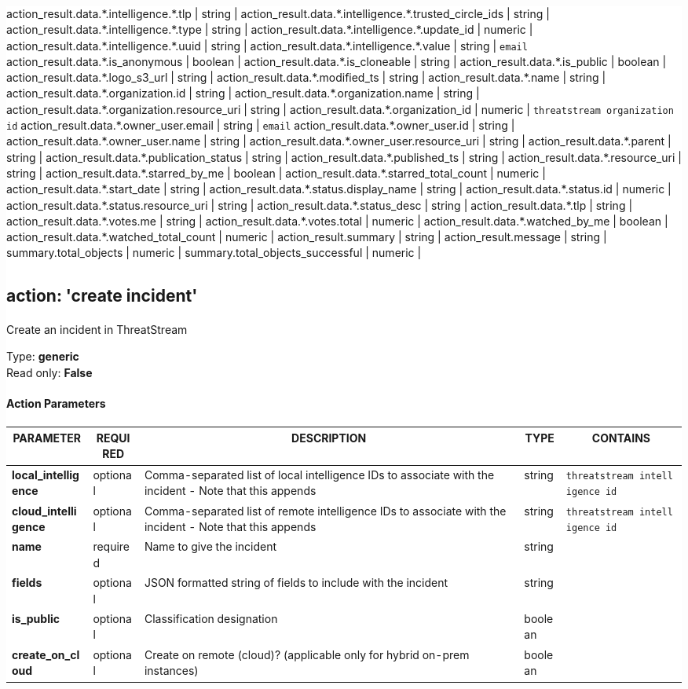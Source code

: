 action\_result\.data\.\*\.intelligence\.\*\.tlp | string | 
action\_result\.data\.\*\.intelligence\.\*\.trusted\_circle\_ids | string | 
action\_result\.data\.\*\.intelligence\.\*\.type | string | 
action\_result\.data\.\*\.intelligence\.\*\.update\_id | numeric | 
action\_result\.data\.\*\.intelligence\.\*\.uuid | string | 
action\_result\.data\.\*\.intelligence\.\*\.value | string |  `email` 
action\_result\.data\.\*\.is\_anonymous | boolean | 
action\_result\.data\.\*\.is\_cloneable | string | 
action\_result\.data\.\*\.is\_public | boolean | 
action\_result\.data\.\*\.logo\_s3\_url | string | 
action\_result\.data\.\*\.modified\_ts | string | 
action\_result\.data\.\*\.name | string | 
action\_result\.data\.\*\.organization\.id | string | 
action\_result\.data\.\*\.organization\.name | string | 
action\_result\.data\.\*\.organization\.resource\_uri | string | 
action\_result\.data\.\*\.organization\_id | numeric |  `threatstream organization id` 
action\_result\.data\.\*\.owner\_user\.email | string |  `email` 
action\_result\.data\.\*\.owner\_user\.id | string | 
action\_result\.data\.\*\.owner\_user\.name | string | 
action\_result\.data\.\*\.owner\_user\.resource\_uri | string | 
action\_result\.data\.\*\.parent | string | 
action\_result\.data\.\*\.publication\_status | string | 
action\_result\.data\.\*\.published\_ts | string | 
action\_result\.data\.\*\.resource\_uri | string | 
action\_result\.data\.\*\.starred\_by\_me | boolean | 
action\_result\.data\.\*\.starred\_total\_count | numeric | 
action\_result\.data\.\*\.start\_date | string | 
action\_result\.data\.\*\.status\.display\_name | string | 
action\_result\.data\.\*\.status\.id | numeric | 
action\_result\.data\.\*\.status\.resource\_uri | string | 
action\_result\.data\.\*\.status\_desc | string | 
action\_result\.data\.\*\.tlp | string | 
action\_result\.data\.\*\.votes\.me | string | 
action\_result\.data\.\*\.votes\.total | numeric | 
action\_result\.data\.\*\.watched\_by\_me | boolean | 
action\_result\.data\.\*\.watched\_total\_count | numeric | 
action\_result\.summary | string | 
action\_result\.message | string | 
summary\.total\_objects | numeric | 
summary\.total\_objects\_successful | numeric |   

## action: 'create incident'
Create an incident in ThreatStream

Type: **generic**  
Read only: **False**

#### Action Parameters
PARAMETER | REQUIRED | DESCRIPTION | TYPE | CONTAINS
--------- | -------- | ----------- | ---- | --------
**local\_intelligence** |  optional  | Comma\-separated list of local intelligence IDs to associate with the incident \- Note that this appends | string |  `threatstream intelligence id` 
**cloud\_intelligence** |  optional  | Comma\-separated list of remote intelligence IDs to associate with the incident \- Note that this appends | string |  `threatstream intelligence id` 
**name** |  required  | Name to give the incident | string | 
**fields** |  optional  | JSON formatted string of fields to include with the incident | string | 
**is\_public** |  optional  | Classification designation | boolean | 
**create\_on\_cloud** |  optional  | Create on remote \(cloud\)? \(applicable only for hybrid on\-prem instances\) | boolean | 

